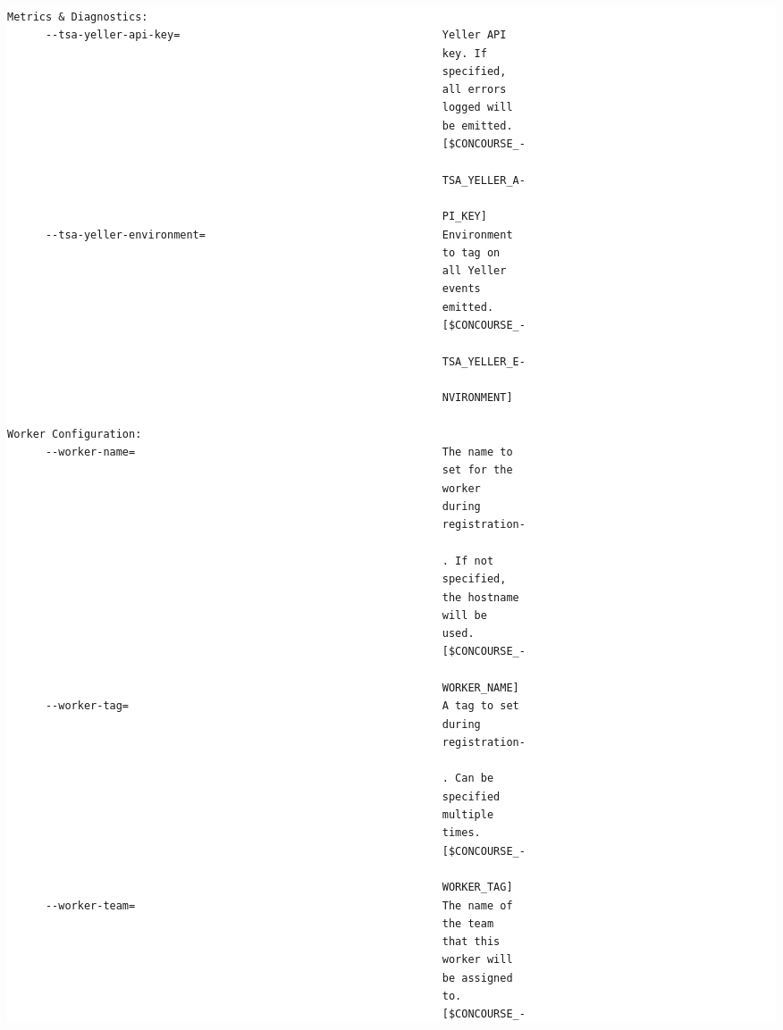     Metrics & Diagnostics:
          --tsa-yeller-api-key=                                         Yeller API
                                                                        key. If
                                                                        specified,
                                                                        all errors
                                                                        logged will
                                                                        be emitted.
                                                                        [$CONCOURSE_-

                                                                        TSA_YELLER_A-

                                                                        PI_KEY]
          --tsa-yeller-environment=                                     Environment
                                                                        to tag on
                                                                        all Yeller
                                                                        events
                                                                        emitted.
                                                                        [$CONCOURSE_-

                                                                        TSA_YELLER_E-

                                                                        NVIRONMENT]

    Worker Configuration:
          --worker-name=                                                The name to
                                                                        set for the
                                                                        worker
                                                                        during
                                                                        registration-

                                                                        . If not
                                                                        specified,
                                                                        the hostname
                                                                        will be
                                                                        used.
                                                                        [$CONCOURSE_-

                                                                        WORKER_NAME]
          --worker-tag=                                                 A tag to set
                                                                        during
                                                                        registration-

                                                                        . Can be
                                                                        specified
                                                                        multiple
                                                                        times.
                                                                        [$CONCOURSE_-

                                                                        WORKER_TAG]
          --worker-team=                                                The name of
                                                                        the team
                                                                        that this
                                                                        worker will
                                                                        be assigned
                                                                        to.
                                                                        [$CONCOURSE_-
